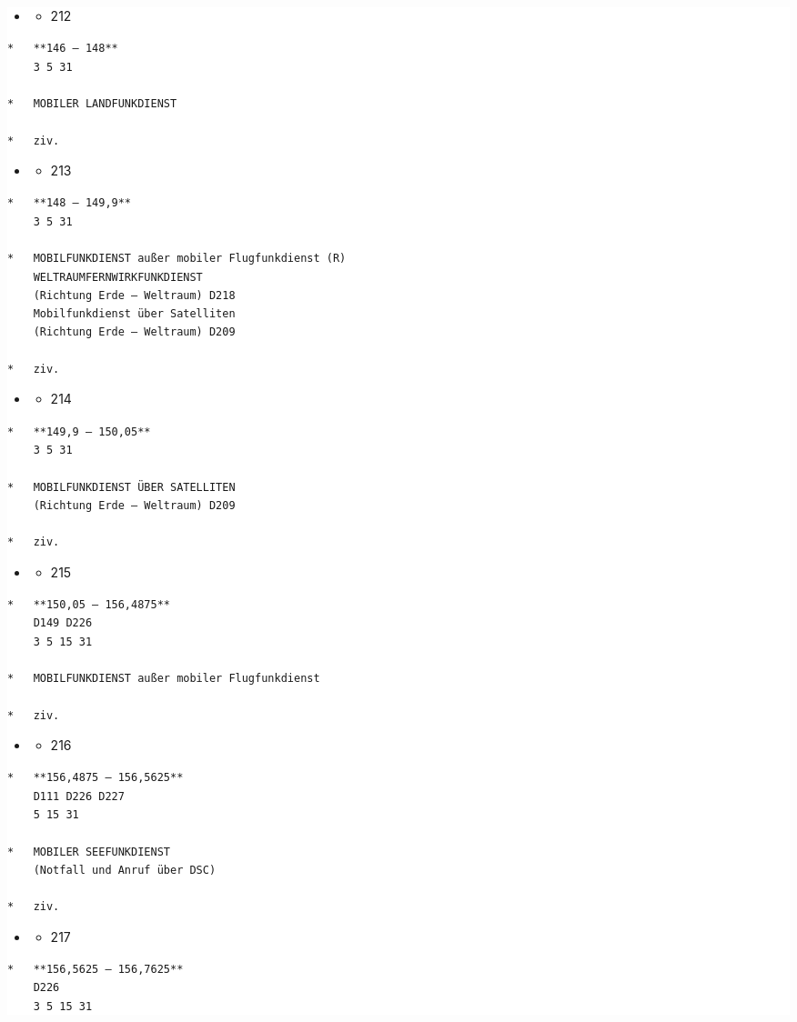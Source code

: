 
*    *   212

    *   **146 – 148**
        3 5 31

    *   MOBILER LANDFUNKDIENST

    *   ziv.


*    *   213

    *   **148 – 149,9**
        3 5 31

    *   MOBILFUNKDIENST außer mobiler Flugfunkdienst (R)
        WELTRAUMFERNWIRKFUNKDIENST
        (Richtung Erde – Weltraum) D218
        Mobilfunkdienst über Satelliten
        (Richtung Erde – Weltraum) D209

    *   ziv.


*    *   214

    *   **149,9 – 150,05**
        3 5 31

    *   MOBILFUNKDIENST ÜBER SATELLITEN
        (Richtung Erde – Weltraum) D209

    *   ziv.


*    *   215

    *   **150,05 – 156,4875**
        D149 D226
        3 5 15 31

    *   MOBILFUNKDIENST außer mobiler Flugfunkdienst

    *   ziv.


*    *   216

    *   **156,4875 – 156,5625**
        D111 D226 D227
        5 15 31

    *   MOBILER SEEFUNKDIENST
        (Notfall und Anruf über DSC)

    *   ziv.


*    *   217

    *   **156,5625 – 156,7625**
        D226
        3 5 15 31

